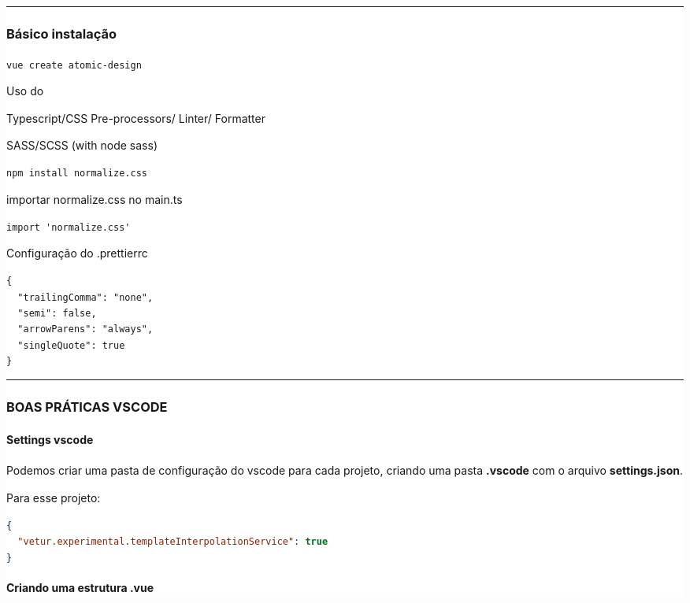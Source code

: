 



---

### Básico instalação

```html
vue create atomic-design
```

Uso do 

Typescript/CSS Pre-processors/ Linter/ Formatter

SASS/SCSS (with node sass)

```
npm install normalize.css
```

importar normalize.css no main.ts

```
import 'normalize.css'
```

Configuração do .prettierrc

```
{
  "trailingComma": "none",
  "semi": false,
  "arrowParens": "always",
  "singleQuote": true
}
```



---

### BOAS PRÁTICAS VSCODE

#### Settings vscode

Podemos criar uma pasta de configuração do vscode para cada projeto, criando uma pasta **.vscode** com o arquivo **settings.json**.

Para esse projeto:

```json
{
  "vetur.experimental.templateInterpolationService": true
}
```



#### Criando uma estrutura .vue

